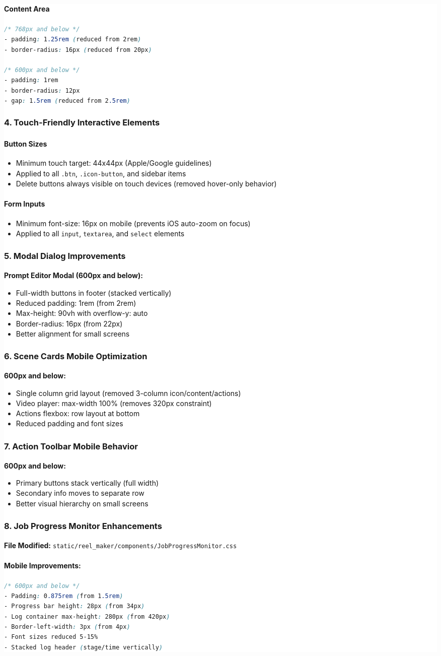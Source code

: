 #### Content Area
```css
/* 768px and below */
- padding: 1.25rem (reduced from 2rem)
- border-radius: 16px (reduced from 20px)

/* 600px and below */
- padding: 1rem
- border-radius: 12px
- gap: 1.5rem (reduced from 2.5rem)
```

### 4. Touch-Friendly Interactive Elements

#### Button Sizes
- Minimum touch target: 44x44px (Apple/Google guidelines)
- Applied to all `.btn`, `.icon-button`, and sidebar items
- Delete buttons always visible on touch devices (removed hover-only behavior)

#### Form Inputs
- Minimum font-size: 16px on mobile (prevents iOS auto-zoom on focus)
- Applied to all `input`, `textarea`, and `select` elements

### 5. Modal Dialog Improvements

**Prompt Editor Modal (600px and below):**
- Full-width buttons in footer (stacked vertically)
- Reduced padding: 1rem (from 2rem)
- Max-height: 90vh with overflow-y: auto
- Border-radius: 16px (from 22px)
- Better alignment for small screens

### 6. Scene Cards Mobile Optimization

**600px and below:**
- Single column grid layout (removed 3-column icon/content/actions)
- Video player: max-width 100% (removes 320px constraint)
- Actions flexbox: row layout at bottom
- Reduced padding and font sizes

### 7. Action Toolbar Mobile Behavior

**600px and below:**
- Primary buttons stack vertically (full width)
- Secondary info moves to separate row
- Better visual hierarchy on small screens

### 8. Job Progress Monitor Enhancements

**File Modified:** `static/reel_maker/components/JobProgressMonitor.css`

#### Mobile Improvements:
```css
/* 600px and below */
- Padding: 0.875rem (from 1.5rem)
- Progress bar height: 28px (from 34px)
- Log container max-height: 280px (from 420px)
- Border-left-width: 3px (from 4px)
- Font sizes reduced 5-15%
- Stacked log header (stage/time vertically)
```
